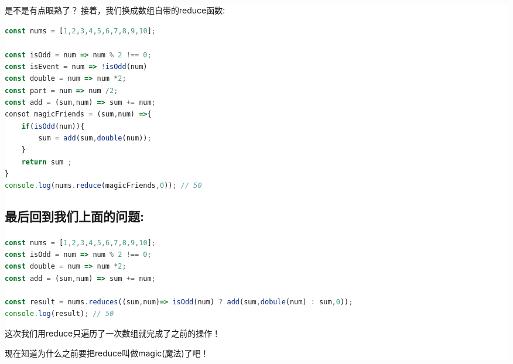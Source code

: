 是不是有点眼熟了？ 接着，我们换成数组自带的reduce函数:

```js
const nums = [1,2,3,4,5,6,7,8,9,10];

const isOdd = num => num % 2 !== 0;
const isEvent = num => !isOdd(num)
const double = num => num *2;
const part = num => num /2;
const add = (sum,num) => sum += num;
consot magicFriends = (sum,num) =>{
    if(isOdd(num)){
        sum = add(sum,double(num));
    }
    return sum ;
}
console.log(nums.reduce(magicFriends,0)); // 50
```

## 最后回到我们上面的问题:

```js
const nums = [1,2,3,4,5,6,7,8,9,10];
const isOdd = num => num % 2 !== 0;
const double = num => num *2;
const add = (sum,num) => sum += num;

const result = nums.reduces((sum,num)=> isOdd(num) ? add(sum,dobule(num) : sum,0));
console.log(result); // 50
```

这次我们用reduce只遍历了一次数组就完成了之前的操作！

现在知道为什么之前要把reduce叫做magic(魔法)了吧！
